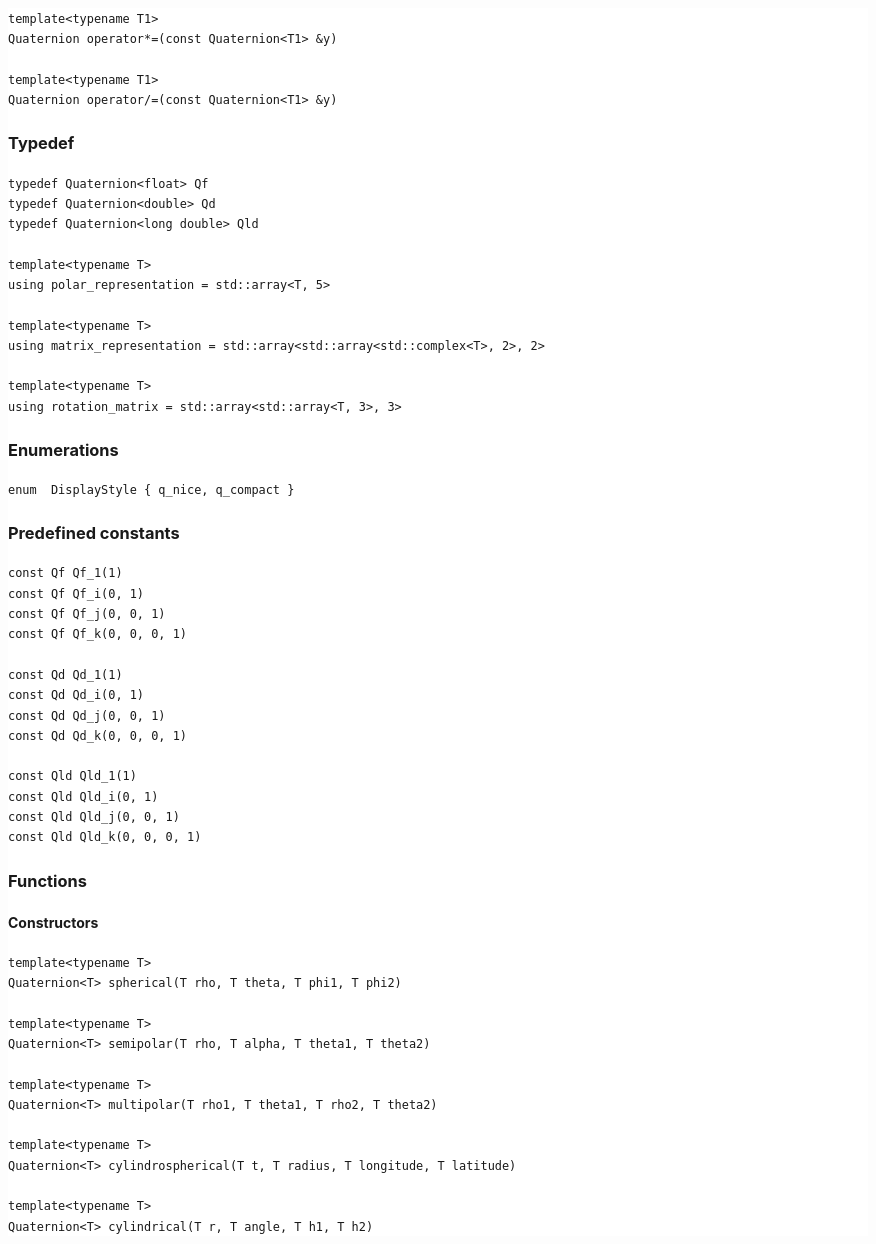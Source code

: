     template<typename T1>
    Quaternion operator*=(const Quaternion<T1> &y)

    template<typename T1>
    Quaternion operator/=(const Quaternion<T1> &y)


### Typedef
    typedef Quaternion<float> Qf
    typedef Quaternion<double> Qd
    typedef Quaternion<long double> Qld

    template<typename T>
    using polar_representation = std::array<T, 5>

    template<typename T>
    using matrix_representation = std::array<std::array<std::complex<T>, 2>, 2>

    template<typename T>
    using rotation_matrix = std::array<std::array<T, 3>, 3>

### Enumerations
    enum  DisplayStyle { q_nice, q_compact }

### Predefined constants
    const Qf Qf_1(1)
    const Qf Qf_i(0, 1)
    const Qf Qf_j(0, 0, 1)
    const Qf Qf_k(0, 0, 0, 1)

    const Qd Qd_1(1)
    const Qd Qd_i(0, 1)
    const Qd Qd_j(0, 0, 1)
    const Qd Qd_k(0, 0, 0, 1)

    const Qld Qld_1(1)
    const Qld Qld_i(0, 1)
    const Qld Qld_j(0, 0, 1)
    const Qld Qld_k(0, 0, 0, 1)

### Functions
#### Constructors
    template<typename T>
    Quaternion<T> spherical(T rho, T theta, T phi1, T phi2)

    template<typename T>
    Quaternion<T> semipolar(T rho, T alpha, T theta1, T theta2)

    template<typename T>
    Quaternion<T> multipolar(T rho1, T theta1, T rho2, T theta2)

    template<typename T>
    Quaternion<T> cylindrospherical(T t, T radius, T longitude, T latitude)

    template<typename T>
    Quaternion<T> cylindrical(T r, T angle, T h1, T h2)
